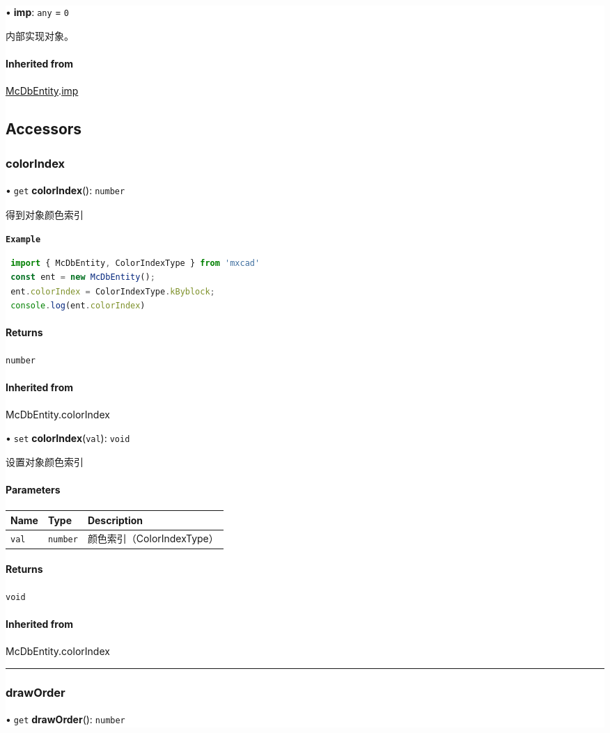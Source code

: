 • **imp**: `any` = `0`

内部实现对象。

#### Inherited from

[McDbEntity](2d.McDbEntity.md).[imp](2d.McDbEntity.md#imp)

## Accessors

### colorIndex

• `get` **colorIndex**(): `number`

得到对象颜色索引

**`Example`**

```ts
 import { McDbEntity, ColorIndexType } from 'mxcad'
 const ent = new McDbEntity();
 ent.colorIndex = ColorIndexType.kByblock;
 console.log(ent.colorIndex)
```

#### Returns

`number`

#### Inherited from

McDbEntity.colorIndex

• `set` **colorIndex**(`val`): `void`

设置对象颜色索引

#### Parameters

| Name | Type | Description |
| :------ | :------ | :------ |
| `val` | `number` | 颜色索引（ColorIndexType） |

#### Returns

`void`

#### Inherited from

McDbEntity.colorIndex

___

### drawOrder

• `get` **drawOrder**(): `number`
